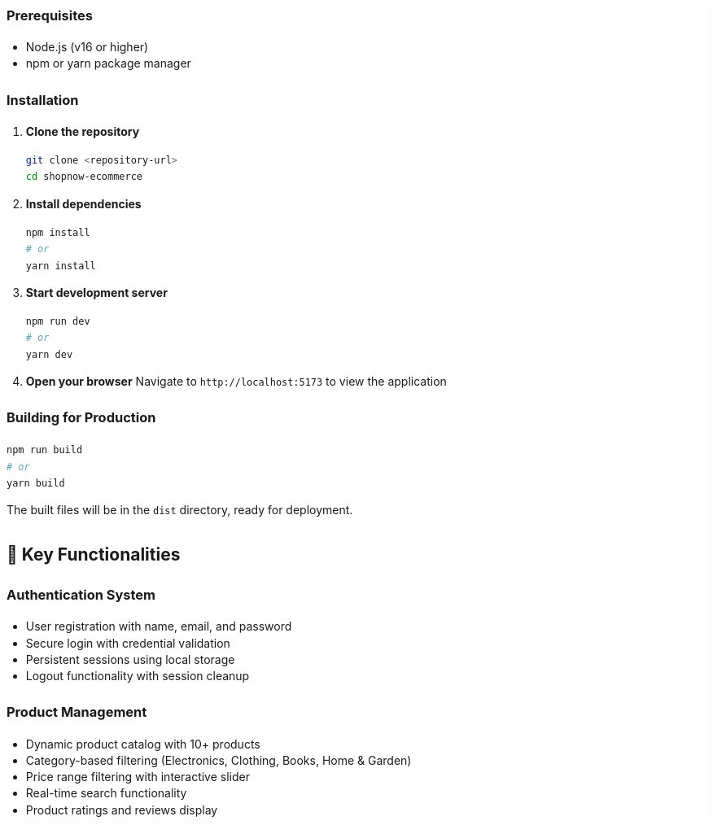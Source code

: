 ### Prerequisites
- Node.js (v16 or higher)
- npm or yarn package manager

### Installation

1. **Clone the repository**
   ```bash
   git clone <repository-url>
   cd shopnow-ecommerce
   ```

2. **Install dependencies**
   ```bash
   npm install
   # or
   yarn install
   ```

3. **Start development server**
   ```bash
   npm run dev
   # or
   yarn dev
   ```

4. **Open your browser**
   Navigate to `http://localhost:5173` to view the application

### Building for Production

```bash
npm run build
# or
yarn build
```

The built files will be in the `dist` directory, ready for deployment.

## 🎯 Key Functionalities

### Authentication System
- User registration with name, email, and password
- Secure login with credential validation
- Persistent sessions using local storage
- Logout functionality with session cleanup

### Product Management
- Dynamic product catalog with 10+ products
- Category-based filtering (Electronics, Clothing, Books, Home & Garden)
- Price range filtering with interactive slider
- Real-time search functionality
- Product ratings and reviews display
